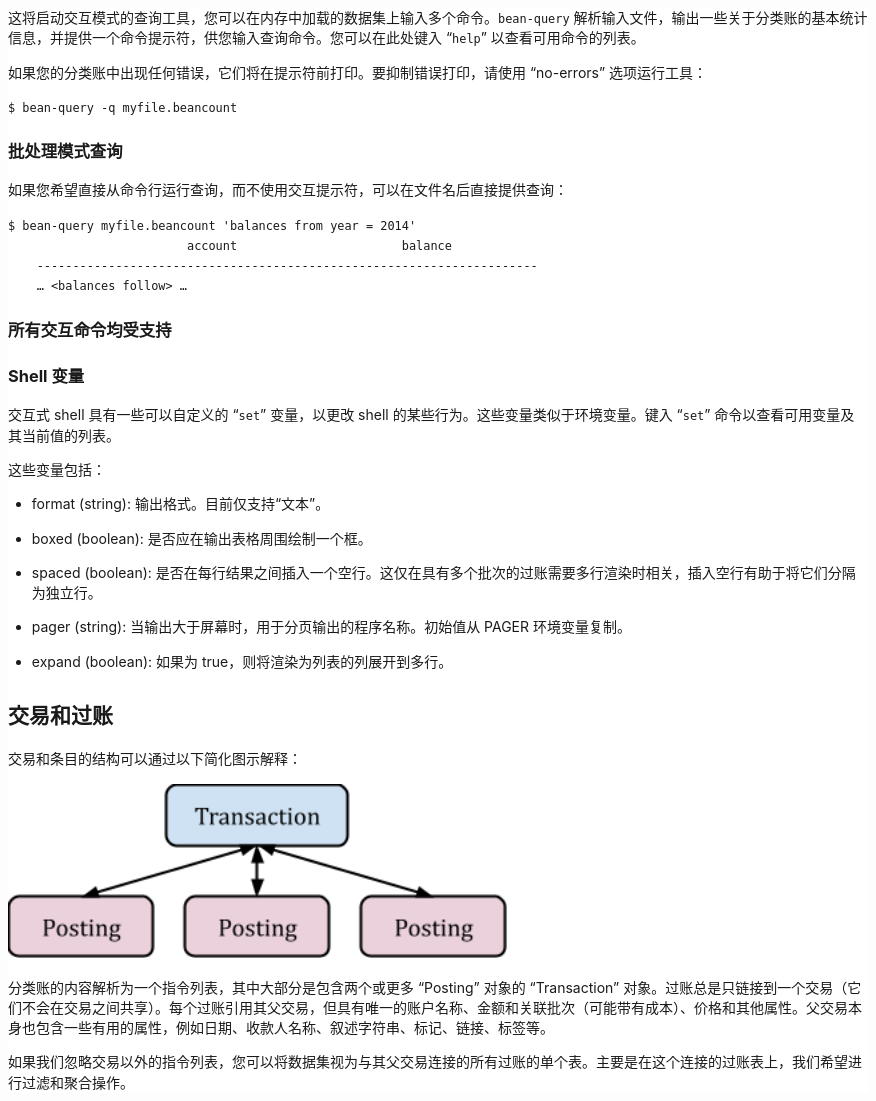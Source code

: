 这将启动交互模式的查询工具，您可以在内存中加载的数据集上输入多个命令。`bean-query` 解析输入文件，输出一些关于分类账的基本统计信息，并提供一个命令提示符，供您输入查询命令。您可以在此处键入 “`help`” 以查看可用命令的列表。

如果您的分类账中出现任何错误，它们将在提示符前打印。要抑制错误打印，请使用 “no-errors” 选项运行工具：

```shell
$ bean-query -q myfile.beancount
```

### 批处理模式查询<a id="batch-mode-queries"></a>

如果您希望直接从命令行运行查询，而不使用交互提示符，可以在文件名后直接提供查询：

```shell
$ bean-query myfile.beancount 'balances from year = 2014'
                         account                       balance
    ----------------------------------------------------------------------
    … <balances follow> … 
```

### 所有交互命令均受支持<a id="all-the-interactive-commands-are-supported."></a>

### Shell 变量<a id="shell-variables"></a>

交互式 shell 具有一些可以自定义的 “`set`” 变量，以更改 shell 的某些行为。这些变量类似于环境变量。键入 “`set`” 命令以查看可用变量及其当前值的列表。

这些变量包括：

-   format (string): 输出格式。目前仅支持“文本”。

-   boxed (boolean): 是否应在输出表格周围绘制一个框。

-   spaced (boolean): 是否在每行结果之间插入一个空行。这仅在具有多个批次的过账需要多行渲染时相关，插入空行有助于将它们分隔为独立行。

-   pager (string): 当输出大于屏幕时，用于分页输出的程序名称。初始值从 PAGER 环境变量复制。

-   expand (boolean): 如果为 true，则将渲染为列表的列展开到多行。

## 交易和过账<a id="transactions-and-postings"></a>

交易和条目的结构可以通过以下简化图示解释：

<img src="beancount_query_language/media/11ca8a94d2a6123e096ae19ee8b5d46fa8106c6e.png" style="width:5.19444in;height:1.81944in" />

分类账的内容解析为一个指令列表，其中大部分是包含两个或更多 “Posting” 对象的 “Transaction” 对象。过账总是只链接到一个交易（它们不会在交易之间共享）。每个过账引用其父交易，但具有唯一的账户名称、金额和关联批次（可能带有成本）、价格和其他属性。父交易本身也包含一些有用的属性，例如日期、收款人名称、叙述字符串、标记、链接、标签等。

如果我们忽略交易以外的指令列表，您可以将数据集视为与其父交易连接的所有过账的单个表。主要是在这个连接的过账表上，我们希望进行过滤和聚合操作。
